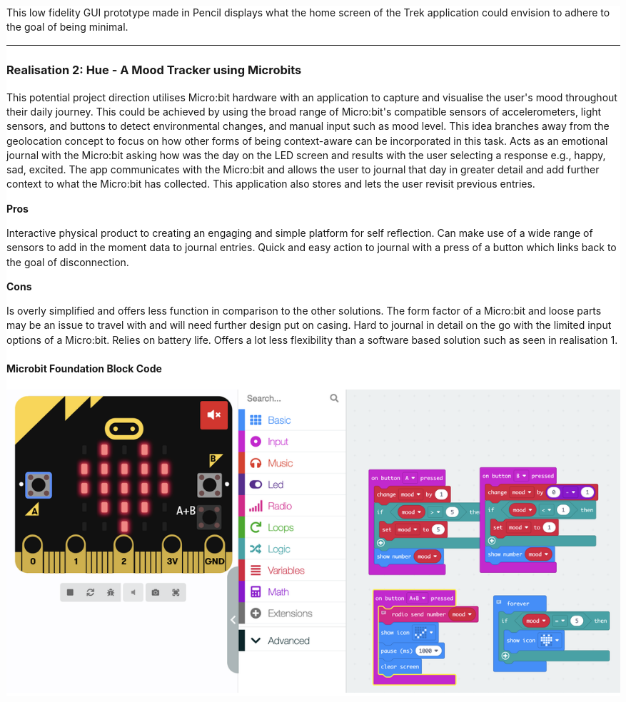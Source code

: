 This low fidelity GUI prototype made in Pencil displays what the home screen of the Trek application could envision to adhere to the goal of being minimal.

***
### Realisation 2: Hue - A Mood Tracker using Microbits ###

This potential project direction utilises Micro:bit hardware with an application to capture and visualise the user's mood throughout their daily journey. This could be achieved by using the broad range of Micro:bit's compatible sensors of accelerometers, light sensors, and buttons to detect environmental changes, and manual input such as mood level. This idea branches away from the geolocation concept to focus on how other forms of being context-aware can be incorporated in this task. Acts as an emotional journal with the Micro:bit asking how was the day on the LED screen and results with the user selecting a response e.g., happy, sad, excited. The app communicates with the Micro:bit and allows the user to  journal that day in greater detail and add further context to what the Micro:bit has collected. This application also stores and lets the user revisit previous entries.

<strong>Pros</strong>

Interactive physical product to creating an engaging and simple platform for self reflection. Can make use of a wide range of sensors to add in the moment data to journal entries. Quick and easy action to journal with a press of a button which links back to the goal of disconnection.

<strong>Cons</strong>

Is overly simplified and offers less function in comparison to the other solutions. The form factor of a Micro:bit and loose parts may be an issue to travel with and will need further design put on casing. Hard to journal in detail on the go with the limited input options of a Micro:bit. Relies on battery life. Offers a lot less flexibility than a software based solution such as seen in realisation 1.

#### Microbit Foundation Block Code ####

![Image](Images/microbit.png)
